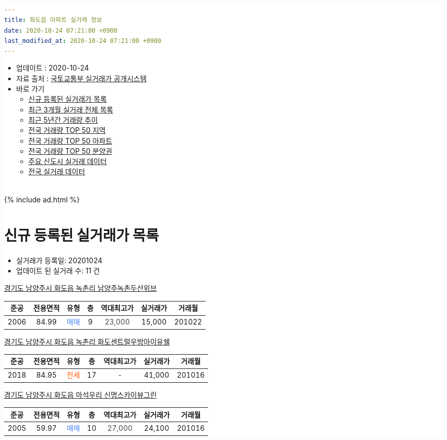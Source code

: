 ```yaml
---
title: 화도읍 아파트 실거래 정보
date: 2020-10-24 07:21:00 +0900
last_modified_at: 2020-10-24 07:21:00 +0900
---
```


* 업데이트 : 2020-10-24
* 자료 출처 : [국토교통부 실거래가 공개시스템](http://rt.molit.go.kr)
* 바로 가기
    * [신규 등록된 실거래가 목록](#신규-등록된-실거래가-목록)
    * [최근 3개월 실거래 전체 목록](#최근-3개월-실거래-전체-목록)
    * [최근 5년간 거래량 추이](#최근-5년간-거래량-추이)
    * [전국 거래량 TOP 50 지역](https://inasie.github.io/apt-trade-info/최근-3개월-전국에서-가장-거래가-많이-발생한-지역)
    * [전국 거래량 TOP 50 아파트](https://inasie.github.io/apt-trade-info/최근-3개월-전국에서-가장-거래가-많이-발생한-아파트)
    * [전국 거래량 TOP 50 분양권](https://inasie.github.io/apt-trade-info/최근-3개월-전국에서-가장-거래가-많이-발생한-분양권)
    * [주요 신도시 실거래 데이터](https://inasie.github.io/apt-trade-info/주요-신도시)
    * [전국 실거래 데이터](https://inasie.github.io/apt-trade-info/전국)
<br>
{% include ad.html %}
<br>

# 신규 등록된 실거래가 목록
* 실거래가 등록일: 20201024
* 업데이트 된 실거래 수: 11 건


[경기도 남양주시 화도읍 녹촌리 남양주녹촌두산위브](https://search.naver.com/search.naver?query=%EA%B2%BD%EA%B8%B0%EB%8F%84+%EB%82%A8%EC%96%91%EC%A3%BC%EC%8B%9C+%ED%99%94%EB%8F%84%EC%9D%8D+%EB%85%B9%EC%B4%8C%EB%A6%AC+%EB%82%A8%EC%96%91%EC%A3%BC%EB%85%B9%EC%B4%8C%EB%91%90%EC%82%B0%EC%9C%84%EB%B8%8C)

|준공|전용면적|유형|층|역대최고가|실거래가|거래월|
|:---:|:---:|:---:|:---:|:---:|:---:|:---:|
|2006|84.99|<span style="color:#4285f3">매매</span>|9|<span style="color:#444444">23,000</span>|15,000|201022|

[경기도 남양주시 화도읍 녹촌리 화도센트럴우방아이유쉘](https://search.naver.com/search.naver?query=%EA%B2%BD%EA%B8%B0%EB%8F%84+%EB%82%A8%EC%96%91%EC%A3%BC%EC%8B%9C+%ED%99%94%EB%8F%84%EC%9D%8D+%EB%85%B9%EC%B4%8C%EB%A6%AC+%ED%99%94%EB%8F%84%EC%84%BC%ED%8A%B8%EB%9F%B4%EC%9A%B0%EB%B0%A9%EC%95%84%EC%9D%B4%EC%9C%A0%EC%89%98)

|준공|전용면적|유형|층|역대최고가|실거래가|거래월|
|:---:|:---:|:---:|:---:|:---:|:---:|:---:|
|2018|84.95|<span style="color:#ff5a00">전세</span>|17|<span style="color:#444444">-</span>|41,000|201016|

[경기도 남양주시 화도읍 마석우리 신명스카이뷰그린](https://search.naver.com/search.naver?query=%EA%B2%BD%EA%B8%B0%EB%8F%84+%EB%82%A8%EC%96%91%EC%A3%BC%EC%8B%9C+%ED%99%94%EB%8F%84%EC%9D%8D+%EB%A7%88%EC%84%9D%EC%9A%B0%EB%A6%AC+%EC%8B%A0%EB%AA%85%EC%8A%A4%EC%B9%B4%EC%9D%B4%EB%B7%B0%EA%B7%B8%EB%A6%B0)

|준공|전용면적|유형|층|역대최고가|실거래가|거래월|
|:---:|:---:|:---:|:---:|:---:|:---:|:---:|
|2005|59.97|<span style="color:#4285f3">매매</span>|10|<span style="color:#444444">27,000</span>|24,100|201016|
